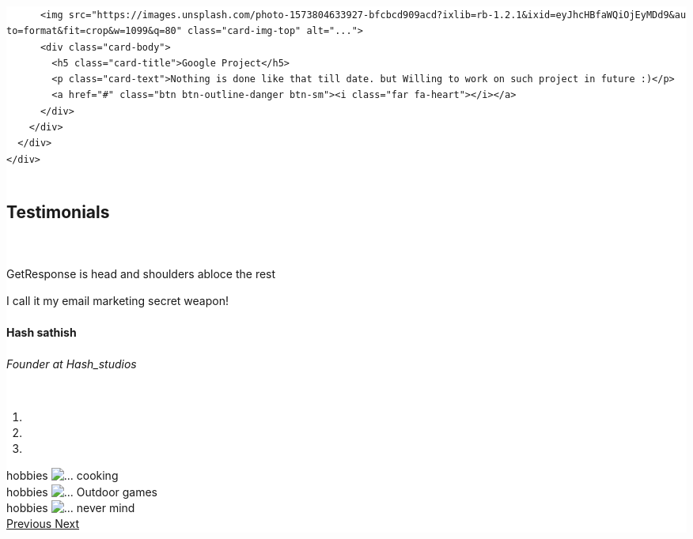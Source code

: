           <img src="https://images.unsplash.com/photo-1573804633927-bfcbcd909acd?ixlib=rb-1.2.1&ixid=eyJhcHBfaWQiOjEyMDd9&auto=format&fit=crop&w=1099&q=80" class="card-img-top" alt="...">
          <div class="card-body">
            <h5 class="card-title">Google Project</h5>
            <p class="card-text">Nothing is done like that till date. but Willing to work on such project in future :)</p>
            <a href="#" class="btn btn-outline-danger btn-sm"><i class="far fa-heart"></i></a>
          </div>
        </div>
      </div>
    </div>
    
</section>

<section class="e">
    <div class="column cs">
        <h2 id="head">Testimonials</h2>
        <img src="meee.png" class="rc" alt="" width="180">
        <p id="p"><i class="fa fa-quote-left"></i> GetResponse is head and shoulders abloce the rest</p>
        <p id="p">I call it my email marketing secret weapon!</p>
        <h4 id="head">Hash sathish</h4>
        <h6>Founder at Hash_studios</h6>
    </div>
</section>

<section>
    <div id="carouselExampleIndicators" class="carousel slide" data-ride="carousel">
        <ol class="carousel-indicators">
          <li data-target="#carouselExampleIndicators" data-slide-to="0" class="active"></li>
          <li data-target="#carouselExampleIndicators" data-slide-to="1"></li>
          <li data-target="#carouselExampleIndicators" data-slide-to="2"></li>
        </ol>
        <div class="carousel-inner">
          <div class="carousel-item active">
              hobbies
            <img src="https://i.pinimg.com/originals/fd/3c/cd/fd3ccd7b49e366b4206f5ac7f8fa8dac.gif" height="600" class="d-block w-100" alt="...">
            cooking
          </div>
          <div class="carousel-item">
            hobbies
            <img src="https://i.pinimg.com/originals/60/f6/e7/60f6e7294309c3ec67855e35eb1912da.gif" height="600" class="d-block w-100" alt="...">
            Outdoor games
          </div>
          <div class="carousel-item">
            hobbies
            <img src="https://s3.amazonaws.com/blog.invisionapp.com/uploads/2016/11/shame_shame_shame.gif" height="600" class="d-block w-100" alt="...">
            never mind
          </div>
        </div>
        <a class="carousel-control-prev" href="#carouselExampleIndicators" role="button" data-slide="prev">
          <span class="carousel-control-prev-icon" aria-hidden="true"></span>
          <span class="sr-only">Previous</span>
        </a>
        <a class="carousel-control-next" href="#carouselExampleIndicators" role="button" data-slide="next">
          <span class="carousel-control-next-icon" aria-hidden="true"></span>
          <span class="sr-only">Next</span>
        </a>
      </div>
</section>
